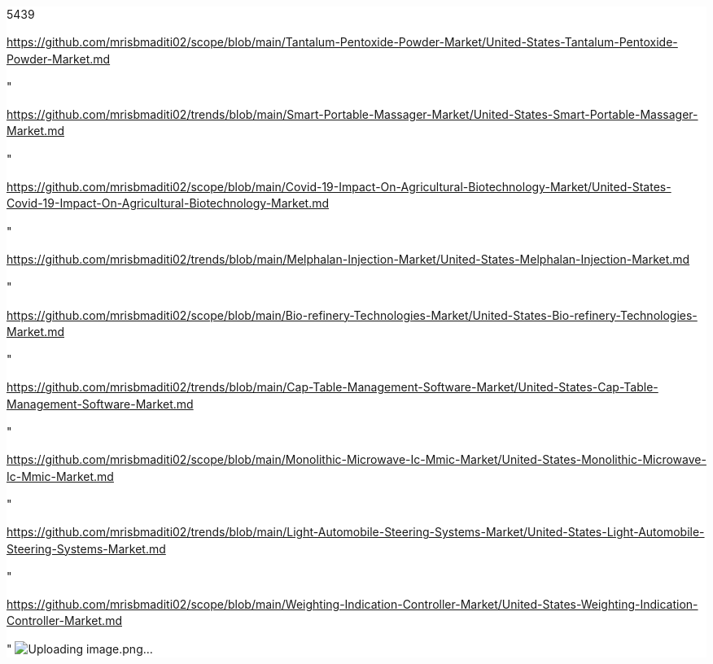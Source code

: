 5439</p><p><a href="https://github.com/mrisbmaditi02/scope/blob/main/Tantalum-Pentoxide-Powder-Market/United-States-Tantalum-Pentoxide-Powder-Market.md">https://github.com/mrisbmaditi02/scope/blob/main/Tantalum-Pentoxide-Powder-Market/United-States-Tantalum-Pentoxide-Powder-Market.md</a></p>"<p><a href="https://github.com/mrisbmaditi02/trends/blob/main/Smart-Portable-Massager-Market/United-States-Smart-Portable-Massager-Market.md">https://github.com/mrisbmaditi02/trends/blob/main/Smart-Portable-Massager-Market/United-States-Smart-Portable-Massager-Market.md</a></p>"<p><a href="https://github.com/mrisbmaditi02/scope/blob/main/Covid-19-Impact-On-Agricultural-Biotechnology-Market/United-States-Covid-19-Impact-On-Agricultural-Biotechnology-Market.md">https://github.com/mrisbmaditi02/scope/blob/main/Covid-19-Impact-On-Agricultural-Biotechnology-Market/United-States-Covid-19-Impact-On-Agricultural-Biotechnology-Market.md</a></p>"<p><a href="https://github.com/mrisbmaditi02/trends/blob/main/Melphalan-Injection-Market/United-States-Melphalan-Injection-Market.md">https://github.com/mrisbmaditi02/trends/blob/main/Melphalan-Injection-Market/United-States-Melphalan-Injection-Market.md</a></p>"<p><a href="https://github.com/mrisbmaditi02/scope/blob/main/Bio-refinery-Technologies-Market/United-States-Bio-refinery-Technologies-Market.md">https://github.com/mrisbmaditi02/scope/blob/main/Bio-refinery-Technologies-Market/United-States-Bio-refinery-Technologies-Market.md</a></p>"<p><a href="https://github.com/mrisbmaditi02/trends/blob/main/Cap-Table-Management-Software-Market/United-States-Cap-Table-Management-Software-Market.md">https://github.com/mrisbmaditi02/trends/blob/main/Cap-Table-Management-Software-Market/United-States-Cap-Table-Management-Software-Market.md</a></p>"<p><a href="https://github.com/mrisbmaditi02/scope/blob/main/Monolithic-Microwave-Ic-Mmic-Market/United-States-Monolithic-Microwave-Ic-Mmic-Market.md">https://github.com/mrisbmaditi02/scope/blob/main/Monolithic-Microwave-Ic-Mmic-Market/United-States-Monolithic-Microwave-Ic-Mmic-Market.md</a></p>"<p><a href="https://github.com/mrisbmaditi02/trends/blob/main/Light-Automobile-Steering-Systems-Market/United-States-Light-Automobile-Steering-Systems-Market.md">https://github.com/mrisbmaditi02/trends/blob/main/Light-Automobile-Steering-Systems-Market/United-States-Light-Automobile-Steering-Systems-Market.md</a></p>"<p><a href="https://github.com/mrisbmaditi02/scope/blob/main/Weighting-Indication-Controller-Market/United-States-Weighting-Indication-Controller-Market.md">https://github.com/mrisbmaditi02/scope/blob/main/Weighting-Indication-Controller-Market/United-States-Weighting-Indication-Controller-Market.md</a></p>"
![Uploading image.png…]()
